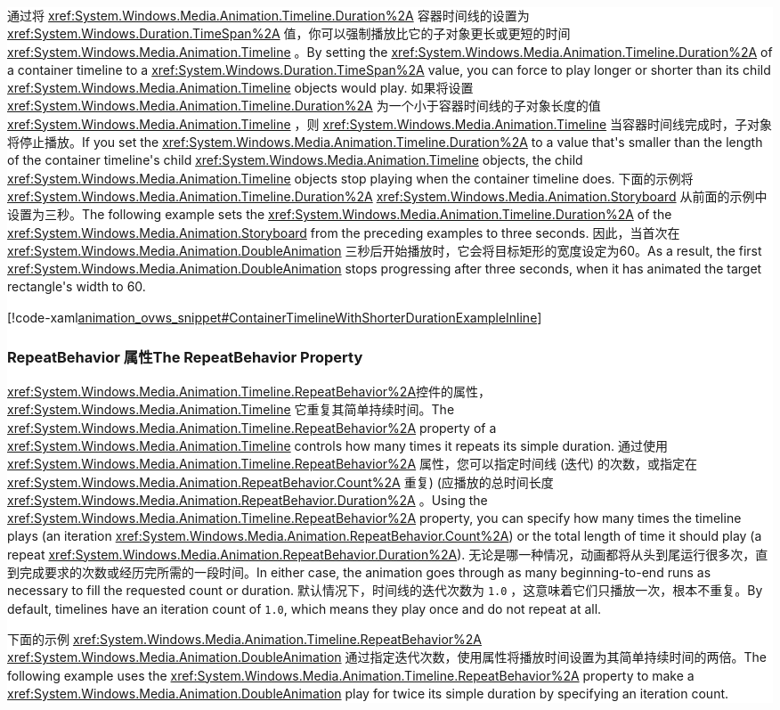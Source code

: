  <span data-ttu-id="13373-146">通过将 <xref:System.Windows.Media.Animation.Timeline.Duration%2A> 容器时间线的设置为 <xref:System.Windows.Duration.TimeSpan%2A> 值，你可以强制播放比它的子对象更长或更短的时间 <xref:System.Windows.Media.Animation.Timeline> 。</span><span class="sxs-lookup"><span data-stu-id="13373-146">By setting the <xref:System.Windows.Media.Animation.Timeline.Duration%2A> of a container timeline to a <xref:System.Windows.Duration.TimeSpan%2A> value, you can force to play longer or shorter than its child <xref:System.Windows.Media.Animation.Timeline> objects would play.</span></span> <span data-ttu-id="13373-147">如果将设置 <xref:System.Windows.Media.Animation.Timeline.Duration%2A> 为一个小于容器时间线的子对象长度的值 <xref:System.Windows.Media.Animation.Timeline> ，则 <xref:System.Windows.Media.Animation.Timeline> 当容器时间线完成时，子对象将停止播放。</span><span class="sxs-lookup"><span data-stu-id="13373-147">If you set the <xref:System.Windows.Media.Animation.Timeline.Duration%2A> to a value that's smaller than the length of the container timeline's child <xref:System.Windows.Media.Animation.Timeline> objects, the child <xref:System.Windows.Media.Animation.Timeline> objects stop playing when the container timeline does.</span></span> <span data-ttu-id="13373-148">下面的示例将 <xref:System.Windows.Media.Animation.Timeline.Duration%2A> <xref:System.Windows.Media.Animation.Storyboard> 从前面的示例中设置为三秒。</span><span class="sxs-lookup"><span data-stu-id="13373-148">The following example sets the <xref:System.Windows.Media.Animation.Timeline.Duration%2A> of the <xref:System.Windows.Media.Animation.Storyboard> from the preceding examples to three seconds.</span></span> <span data-ttu-id="13373-149">因此，当首次在 <xref:System.Windows.Media.Animation.DoubleAnimation> 三秒后开始播放时，它会将目标矩形的宽度设定为60。</span><span class="sxs-lookup"><span data-stu-id="13373-149">As a result, the first <xref:System.Windows.Media.Animation.DoubleAnimation> stops progressing after three seconds, when it has animated the target rectangle's width to 60.</span></span>  
  
 [!code-xaml[animation_ovws_snippet#ContainerTimelineWithShorterDurationExampleInline](~/samples/snippets/csharp/VS_Snippets_Wpf/animation_ovws_snippet/CS/TimingBehaviorsExample1.xaml#containertimelinewithshorterdurationexampleinline)]  
  
<a name="repeatinganimations"></a>
### <a name="the-repeatbehavior-property"></a><span data-ttu-id="13373-150">RepeatBehavior 属性</span><span class="sxs-lookup"><span data-stu-id="13373-150">The RepeatBehavior Property</span></span>  
 <span data-ttu-id="13373-151"><xref:System.Windows.Media.Animation.Timeline.RepeatBehavior%2A>控件的属性， <xref:System.Windows.Media.Animation.Timeline> 它重复其简单持续时间。</span><span class="sxs-lookup"><span data-stu-id="13373-151">The <xref:System.Windows.Media.Animation.Timeline.RepeatBehavior%2A> property of a <xref:System.Windows.Media.Animation.Timeline> controls how many times it repeats its simple duration.</span></span> <span data-ttu-id="13373-152">通过使用 <xref:System.Windows.Media.Animation.Timeline.RepeatBehavior%2A> 属性，您可以指定时间线 (迭代) 的次数，或指定在 <xref:System.Windows.Media.Animation.RepeatBehavior.Count%2A> 重复)  (应播放的总时间长度 <xref:System.Windows.Media.Animation.RepeatBehavior.Duration%2A> 。</span><span class="sxs-lookup"><span data-stu-id="13373-152">Using the <xref:System.Windows.Media.Animation.Timeline.RepeatBehavior%2A> property, you can specify how many times the timeline plays (an iteration <xref:System.Windows.Media.Animation.RepeatBehavior.Count%2A>) or the total length of time it should play (a repeat <xref:System.Windows.Media.Animation.RepeatBehavior.Duration%2A>).</span></span> <span data-ttu-id="13373-153">无论是哪一种情况，动画都将从头到尾运行很多次，直到完成要求的次数或经历完所需的一段时间。</span><span class="sxs-lookup"><span data-stu-id="13373-153">In either case, the animation goes through as many beginning-to-end runs as necessary to fill the requested count or duration.</span></span> <span data-ttu-id="13373-154">默认情况下，时间线的迭代次数为 `1.0` ，这意味着它们只播放一次，根本不重复。</span><span class="sxs-lookup"><span data-stu-id="13373-154">By default, timelines have an iteration count of `1.0`, which means they play once and do not repeat at all.</span></span>  
  
 <span data-ttu-id="13373-155">下面的示例 <xref:System.Windows.Media.Animation.Timeline.RepeatBehavior%2A> <xref:System.Windows.Media.Animation.DoubleAnimation> 通过指定迭代次数，使用属性将播放时间设置为其简单持续时间的两倍。</span><span class="sxs-lookup"><span data-stu-id="13373-155">The following example uses the <xref:System.Windows.Media.Animation.Timeline.RepeatBehavior%2A> property to make a <xref:System.Windows.Media.Animation.DoubleAnimation> play for twice its simple duration by specifying an iteration count.</span></span>  
  